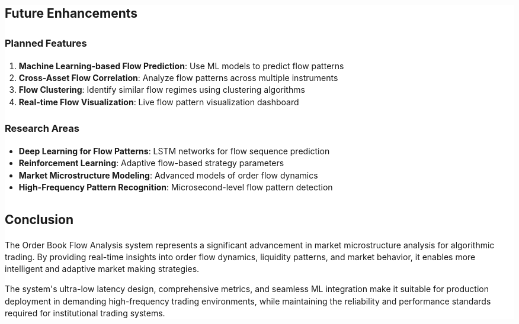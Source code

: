 
## Future Enhancements

### Planned Features

1. **Machine Learning-based Flow Prediction**: Use ML models to predict flow patterns
2. **Cross-Asset Flow Correlation**: Analyze flow patterns across multiple instruments
3. **Flow Clustering**: Identify similar flow regimes using clustering algorithms
4. **Real-time Flow Visualization**: Live flow pattern visualization dashboard

### Research Areas

- **Deep Learning for Flow Patterns**: LSTM networks for flow sequence prediction
- **Reinforcement Learning**: Adaptive flow-based strategy parameters
- **Market Microstructure Modeling**: Advanced models of order flow dynamics
- **High-Frequency Pattern Recognition**: Microsecond-level flow pattern detection

## Conclusion

The Order Book Flow Analysis system represents a significant advancement in market microstructure analysis for algorithmic trading. By providing real-time insights into order flow dynamics, liquidity patterns, and market behavior, it enables more intelligent and adaptive market making strategies.

The system's ultra-low latency design, comprehensive metrics, and seamless ML integration make it suitable for production deployment in demanding high-frequency trading environments, while maintaining the reliability and performance standards required for institutional trading systems.
